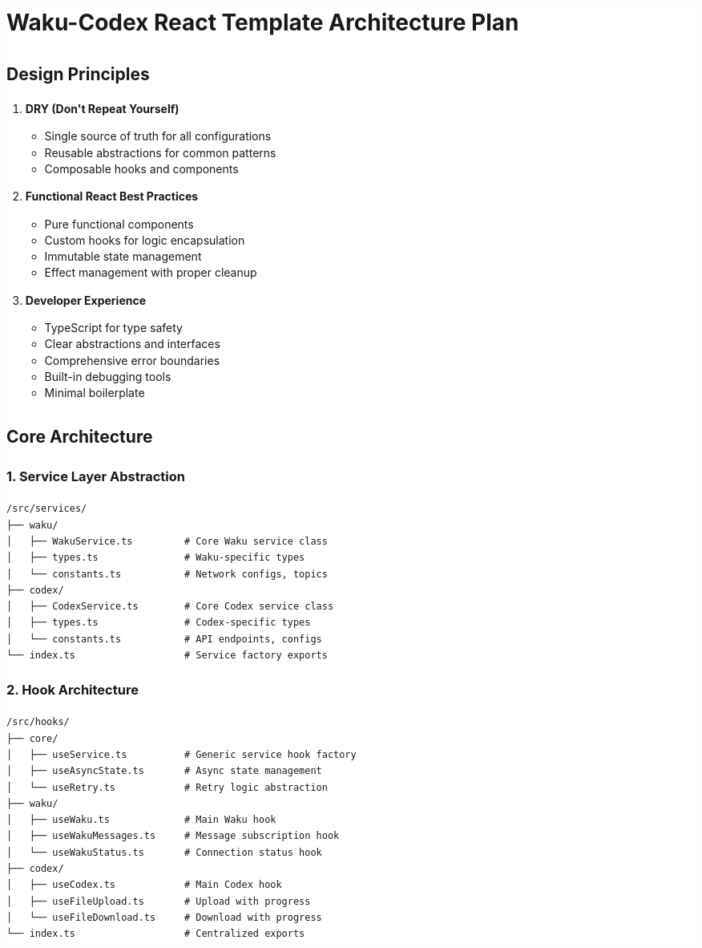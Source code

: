 # Waku-Codex React Template Architecture Plan

## Design Principles

1. **DRY (Don't Repeat Yourself)**
   - Single source of truth for all configurations
   - Reusable abstractions for common patterns
   - Composable hooks and components

2. **Functional React Best Practices**
   - Pure functional components
   - Custom hooks for logic encapsulation
   - Immutable state management
   - Effect management with proper cleanup

3. **Developer Experience**
   - TypeScript for type safety
   - Clear abstractions and interfaces
   - Comprehensive error boundaries
   - Built-in debugging tools
   - Minimal boilerplate

## Core Architecture

### 1. Service Layer Abstraction

```
/src/services/
├── waku/
│   ├── WakuService.ts         # Core Waku service class
│   ├── types.ts               # Waku-specific types
│   └── constants.ts           # Network configs, topics
├── codex/
│   ├── CodexService.ts        # Core Codex service class
│   ├── types.ts               # Codex-specific types
│   └── constants.ts           # API endpoints, configs
└── index.ts                   # Service factory exports
```

### 2. Hook Architecture

```
/src/hooks/
├── core/
│   ├── useService.ts          # Generic service hook factory
│   ├── useAsyncState.ts       # Async state management
│   └── useRetry.ts            # Retry logic abstraction
├── waku/
│   ├── useWaku.ts             # Main Waku hook
│   ├── useWakuMessages.ts     # Message subscription hook
│   └── useWakuStatus.ts       # Connection status hook
├── codex/
│   ├── useCodex.ts            # Main Codex hook
│   ├── useFileUpload.ts       # Upload with progress
│   └── useFileDownload.ts     # Download with progress
└── index.ts                   # Centralized exports
```
